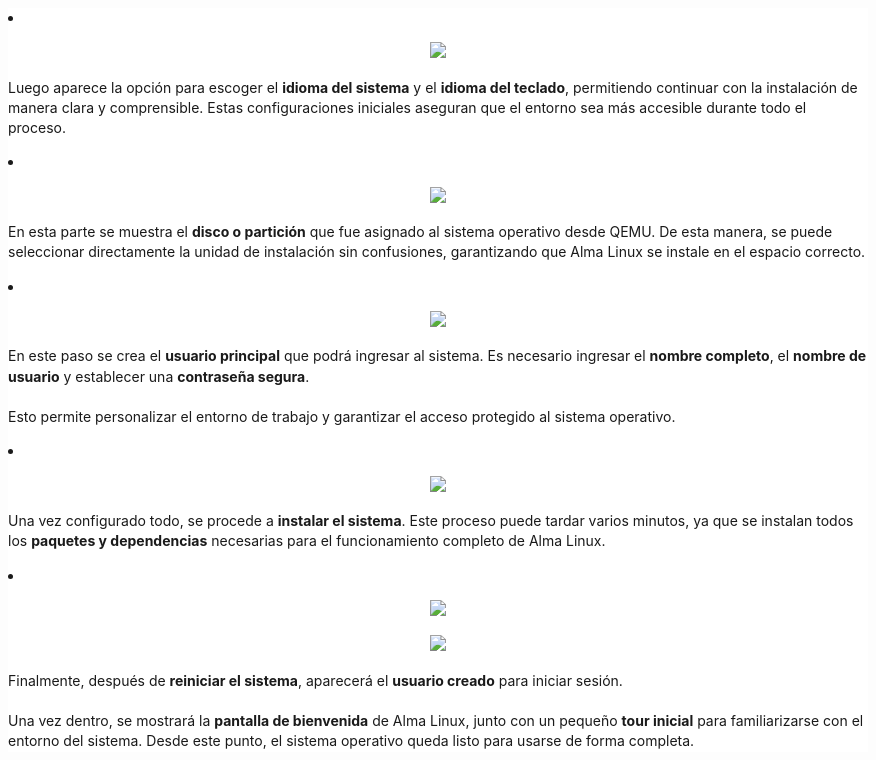   <li><br>
    <div align="center">
      <p><img width="850" src="https://github.com/user-attachments/assets/bcdca4fc-17c0-45aa-aa98-d3c34cd54daf"/></p>
    </div>
    <p>
      Luego aparece la opción para escoger el <b>idioma del sistema</b> y el <b>idioma del teclado</b>, permitiendo continuar con la instalación de manera clara y comprensible.  
      Estas configuraciones iniciales aseguran que el entorno sea más accesible durante todo el proceso.
    </p>
  </li>
  
  <li><br>
    <div align="center">
      <p><img width="850" src="https://github.com/user-attachments/assets/eaee87e0-2dde-4192-b41d-1395e0cd1a1e"/></p>
    </div>
    <p>
      En esta parte se muestra el <b>disco o partición</b> que fue asignado al sistema operativo desde QEMU.  
      De esta manera, se puede seleccionar directamente la unidad de instalación sin confusiones, garantizando que Alma Linux se instale en el espacio correcto.
    </p>
  </li>
  
  <li><br>
    <div align="center">
      <p><img width="850" src="https://github.com/user-attachments/assets/a20b56c3-a4a7-45d4-b26e-7b7569c1d68f"/></p>
    </div>
    <p>
      En este paso se crea el <b>usuario principal</b> que podrá ingresar al sistema.  
      Es necesario ingresar el <b>nombre completo</b>, el <b>nombre de usuario</b> y establecer una <b>contraseña segura</b>.  
      <br><br>
      Esto permite personalizar el entorno de trabajo y garantizar el acceso protegido al sistema operativo.
    </p>
  </li>

  <li><br>
    <div align="center">
      <p><img width="850" src="https://github.com/user-attachments/assets/7ec3513a-a4ba-43b8-85ab-33359b7c1265"/></p>
    </div>
    <p>
      Una vez configurado todo, se procede a <b>instalar el sistema</b>.  
      Este proceso puede tardar varios minutos, ya que se instalan todos los <b>paquetes y dependencias</b> necesarias para el funcionamiento completo de Alma Linux.
    </p>
  </li>

  <li><br>
    <div align="center">
      <p><img width="850" src="https://github.com/user-attachments/assets/de796da9-8f2d-422d-bf6f-d5bcf6c76092"/></p>
      <p><img width="850" src="https://github.com/user-attachments/assets/4eba450f-bb75-473d-9645-61954b591b01"/></p>
    </div>
    <p>
      Finalmente, después de <b>reiniciar el sistema</b>, aparecerá el <b>usuario creado</b> para iniciar sesión.  
      <br><br>
      Una vez dentro, se mostrará la <b>pantalla de bienvenida</b> de Alma Linux, junto con un pequeño <b>tour inicial</b> para familiarizarse con el entorno del sistema.  
      Desde este punto, el sistema operativo queda listo para usarse de forma completa.
    </p>
  </li>
